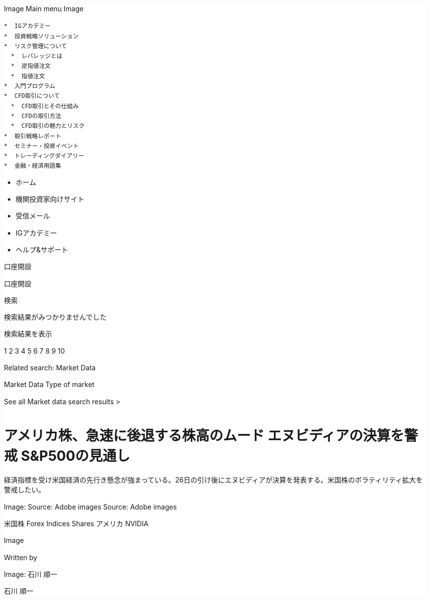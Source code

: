 Image Main menu Image 

    *  IGアカデミー  
    *  投資戦略ソリューション  
    *  リスク管理について  
      *  レバレッジとは  
      *  逆指値注文  
      *  指値注文  
    *  入門プログラム  
    *  CFD取引について  
      *  CFD取引とその仕組み  
      *  CFDの取引方法  
      *  CFD取引の魅力とリスク  
    *  取引戦略レポート  
    *  セミナー・投資イベント  
    *  トレーディングダイアリー  
    *  金融・経済用語集  

  * ホーム 
  * 機関投資家向けサイト 

  * 受信メール 
  *  IGアカデミー  
  *  ヘルプ&サポート  

 口座開設  

 口座開設  

検索

検索結果がみつかりませんでした

検索結果を表示

1 2 3 4 5 6 7 8 9 10

Related search:  Market Data 

Market Data  Type of market   

See all Market data search results >

# アメリカ株、急速に後退する株高のムード エヌビディアの決算を警戒 S&P500の見通し

経済指標を受け米国経済の先行き懸念が強まっている。26日の引け後にエヌビディアが決算を発表する。米国株のボラティリティ拡大を警戒したい。

Image: Source: Adobe images  Source: Adobe images

米国株 Forex Indices Shares アメリカ NVIDIA 

Image          

Written by

Image: 石川 順一 

石川 順一 
